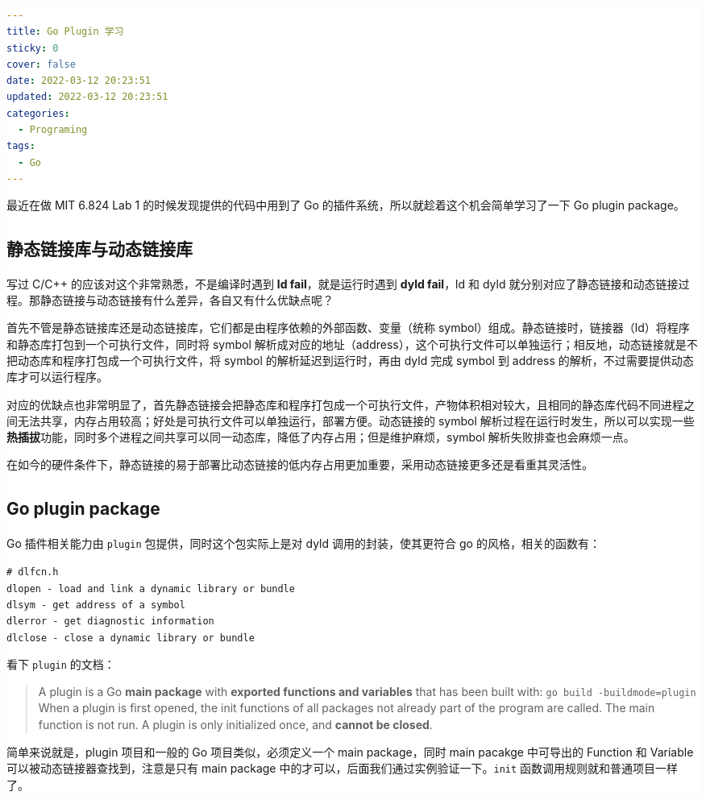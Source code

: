 ```yaml
---
title: Go Plugin 学习
sticky: 0
cover: false
date: 2022-03-12 20:23:51
updated: 2022-03-12 20:23:51
categories:
  - Programing
tags:
  - Go
---
```


最近在做 MIT 6.824 Lab 1 的时候发现提供的代码中用到了 Go 的插件系统，所以就趁着这个机会简单学习了一下 Go plugin package。


## 静态链接库与动态链接库

写过 C/C++ 的应该对这个非常熟悉，不是编译时遇到 **ld fail**，就是运行时遇到 **dyld fail**，ld 和 dyld 就分别对应了静态链接和动态链接过程。那静态链接与动态链接有什么差异，各自又有什么优缺点呢？

首先不管是静态链接库还是动态链接库，它们都是由程序依赖的外部函数、变量（统称 symbol）组成。静态链接时，链接器（ld）将程序和静态库打包到一个可执行文件，同时将 symbol 解析成对应的地址（address），这个可执行文件可以单独运行；相反地，动态链接就是不把动态库和程序打包成一个可执行文件，将 symbol 的解析延迟到运行时，再由 dyld 完成 symbol 到 address 的解析，不过需要提供动态库才可以运行程序。

对应的优缺点也非常明显了，首先静态链接会把静态库和程序打包成一个可执行文件，产物体积相对较大，且相同的静态库代码不同进程之间无法共享，内存占用较高；好处是可执行文件可以单独运行，部署方便。动态链接的 symbol 解析过程在运行时发生，所以可以实现一些**热插拔**功能，同时多个进程之间共享可以同一动态库，降低了内存占用；但是维护麻烦，symbol 解析失败排查也会麻烦一点。

在如今的硬件条件下，静态链接的易于部署比动态链接的低内存占用更加重要，采用动态链接更多还是看重其灵活性。


## Go plugin package

Go 插件相关能力由 `plugin` 包提供，同时这个包实际上是对 dyld 调用的封装，使其更符合 go 的风格，相关的函数有：

```
# dlfcn.h
dlopen - load and link a dynamic library or bundle
dlsym - get address of a symbol
dlerror - get diagnostic information
dlclose - close a dynamic library or bundle
```

看下 `plugin` 的文档：


> A plugin is a Go **main package** with **exported functions and variables** that has been built with:
> `go build -buildmode=plugin`
> When a plugin is first opened, the init functions of all packages not already part of the program are called. The main function is not run. A plugin is only initialized once, and **cannot be closed**.

简单来说就是，plugin 项目和一般的 Go 项目类似，必须定义一个 main package，同时 main pacakge 中可导出的 Function 和 Variable 可以被动态链接器查找到，注意是只有 main package 中的才可以，后面我们通过实例验证一下。`init` 函数调用规则就和普通项目一样了。
